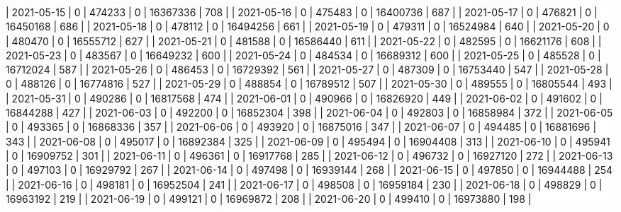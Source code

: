 | 2021-05-15 | 0 | 474233 | 0 | 16367336 | 708 |
| 2021-05-16 | 0 | 475483 | 0 | 16400736 | 687 |
| 2021-05-17 | 0 | 476821 | 0 | 16450168 | 686 |
| 2021-05-18 | 0 | 478112 | 0 | 16494256 | 661 |
| 2021-05-19 | 0 | 479311 | 0 | 16524984 | 640 |
| 2021-05-20 | 0 | 480470 | 0 | 16555712 | 627 |
| 2021-05-21 | 0 | 481588 | 0 | 16586440 | 611 |
| 2021-05-22 | 0 | 482595 | 0 | 16621176 | 608 |
| 2021-05-23 | 0 | 483567 | 0 | 16649232 | 600 |
| 2021-05-24 | 0 | 484534 | 0 | 16689312 | 600 |
| 2021-05-25 | 0 | 485528 | 0 | 16712024 | 587 |
| 2021-05-26 | 0 | 486453 | 0 | 16729392 | 561 |
| 2021-05-27 | 0 | 487309 | 0 | 16753440 | 547 |
| 2021-05-28 | 0 | 488126 | 0 | 16774816 | 527 |
| 2021-05-29 | 0 | 488854 | 0 | 16789512 | 507 |
| 2021-05-30 | 0 | 489555 | 0 | 16805544 | 493 |
| 2021-05-31 | 0 | 490286 | 0 | 16817568 | 474 |
| 2021-06-01 | 0 | 490966 | 0 | 16826920 | 449 |
| 2021-06-02 | 0 | 491602 | 0 | 16844288 | 427 |
| 2021-06-03 | 0 | 492200 | 0 | 16852304 | 398 |
| 2021-06-04 | 0 | 492803 | 0 | 16858984 | 372 |
| 2021-06-05 | 0 | 493365 | 0 | 16868336 | 357 |
| 2021-06-06 | 0 | 493920 | 0 | 16875016 | 347 |
| 2021-06-07 | 0 | 494485 | 0 | 16881696 | 343 |
| 2021-06-08 | 0 | 495017 | 0 | 16892384 | 325 |
| 2021-06-09 | 0 | 495494 | 0 | 16904408 | 313 |
| 2021-06-10 | 0 | 495941 | 0 | 16909752 | 301 |
| 2021-06-11 | 0 | 496361 | 0 | 16917768 | 285 |
| 2021-06-12 | 0 | 496732 | 0 | 16927120 | 272 |
| 2021-06-13 | 0 | 497103 | 0 | 16929792 | 267 |
| 2021-06-14 | 0 | 497498 | 0 | 16939144 | 268 |
| 2021-06-15 | 0 | 497850 | 0 | 16944488 | 254 |
| 2021-06-16 | 0 | 498181 | 0 | 16952504 | 241 |
| 2021-06-17 | 0 | 498508 | 0 | 16959184 | 230 |
| 2021-06-18 | 0 | 498829 | 0 | 16963192 | 219 |
| 2021-06-19 | 0 | 499121 | 0 | 16969872 | 208 |
| 2021-06-20 | 0 | 499410 | 0 | 16973880 | 198 |